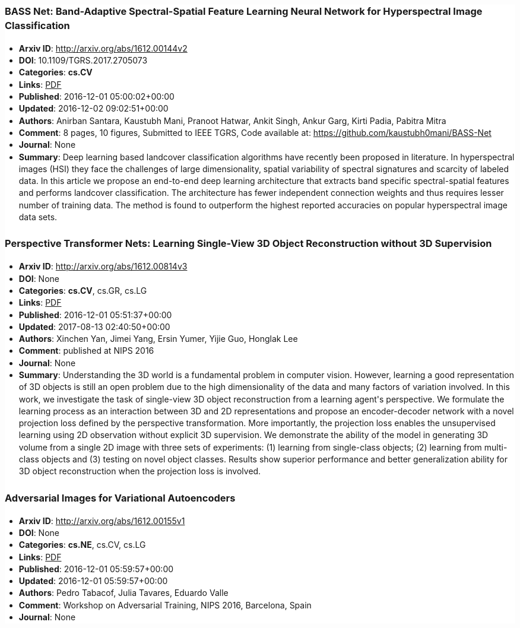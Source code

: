 

### BASS Net: Band-Adaptive Spectral-Spatial Feature Learning Neural Network for Hyperspectral Image Classification
- **Arxiv ID**: http://arxiv.org/abs/1612.00144v2
- **DOI**: 10.1109/TGRS.2017.2705073
- **Categories**: **cs.CV**
- **Links**: [PDF](http://arxiv.org/pdf/1612.00144v2)
- **Published**: 2016-12-01 05:00:02+00:00
- **Updated**: 2016-12-02 09:02:51+00:00
- **Authors**: Anirban Santara, Kaustubh Mani, Pranoot Hatwar, Ankit Singh, Ankur Garg, Kirti Padia, Pabitra Mitra
- **Comment**: 8 pages, 10 figures, Submitted to IEEE TGRS, Code available at:
  https://github.com/kaustubh0mani/BASS-Net
- **Journal**: None
- **Summary**: Deep learning based landcover classification algorithms have recently been proposed in literature. In hyperspectral images (HSI) they face the challenges of large dimensionality, spatial variability of spectral signatures and scarcity of labeled data. In this article we propose an end-to-end deep learning architecture that extracts band specific spectral-spatial features and performs landcover classification. The architecture has fewer independent connection weights and thus requires lesser number of training data. The method is found to outperform the highest reported accuracies on popular hyperspectral image data sets.



### Perspective Transformer Nets: Learning Single-View 3D Object Reconstruction without 3D Supervision
- **Arxiv ID**: http://arxiv.org/abs/1612.00814v3
- **DOI**: None
- **Categories**: **cs.CV**, cs.GR, cs.LG
- **Links**: [PDF](http://arxiv.org/pdf/1612.00814v3)
- **Published**: 2016-12-01 05:51:37+00:00
- **Updated**: 2017-08-13 02:40:50+00:00
- **Authors**: Xinchen Yan, Jimei Yang, Ersin Yumer, Yijie Guo, Honglak Lee
- **Comment**: published at NIPS 2016
- **Journal**: None
- **Summary**: Understanding the 3D world is a fundamental problem in computer vision. However, learning a good representation of 3D objects is still an open problem due to the high dimensionality of the data and many factors of variation involved. In this work, we investigate the task of single-view 3D object reconstruction from a learning agent's perspective. We formulate the learning process as an interaction between 3D and 2D representations and propose an encoder-decoder network with a novel projection loss defined by the perspective transformation. More importantly, the projection loss enables the unsupervised learning using 2D observation without explicit 3D supervision. We demonstrate the ability of the model in generating 3D volume from a single 2D image with three sets of experiments: (1) learning from single-class objects; (2) learning from multi-class objects and (3) testing on novel object classes. Results show superior performance and better generalization ability for 3D object reconstruction when the projection loss is involved.



### Adversarial Images for Variational Autoencoders
- **Arxiv ID**: http://arxiv.org/abs/1612.00155v1
- **DOI**: None
- **Categories**: **cs.NE**, cs.CV, cs.LG
- **Links**: [PDF](http://arxiv.org/pdf/1612.00155v1)
- **Published**: 2016-12-01 05:59:57+00:00
- **Updated**: 2016-12-01 05:59:57+00:00
- **Authors**: Pedro Tabacof, Julia Tavares, Eduardo Valle
- **Comment**: Workshop on Adversarial Training, NIPS 2016, Barcelona, Spain
- **Journal**: None